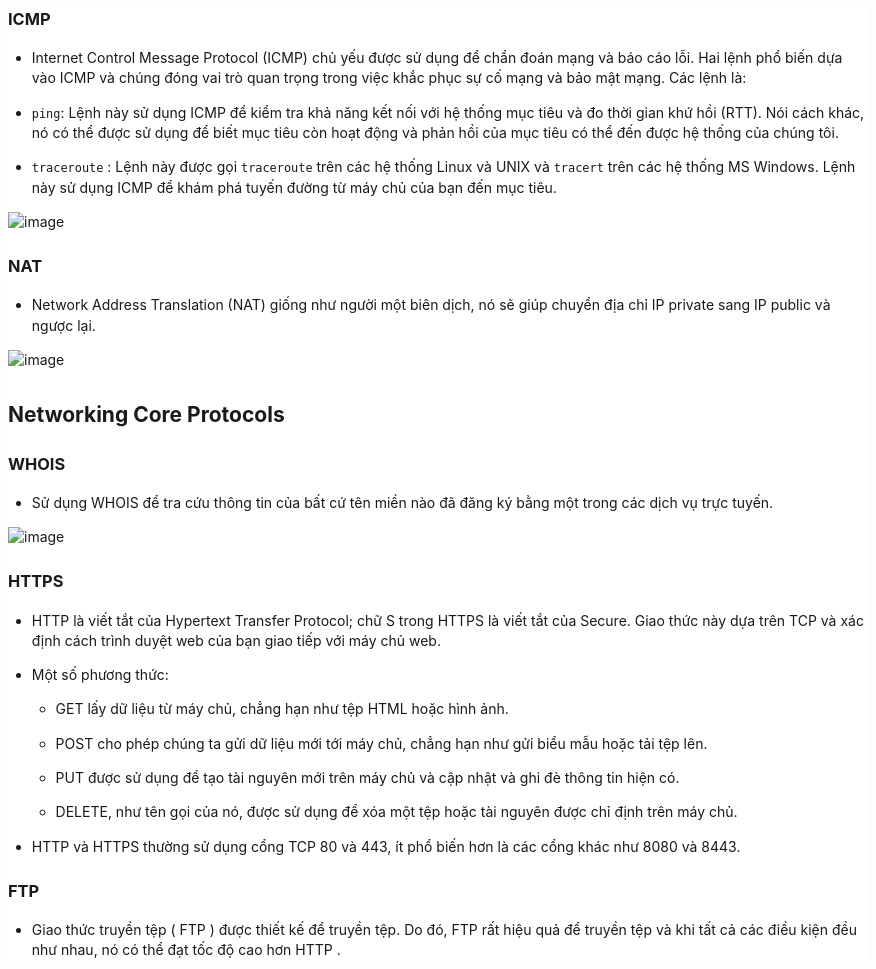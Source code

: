 ### ICMP

- Internet Control Message Protocol (ICMP) chủ yếu được sử dụng để chẩn đoán mạng và báo cáo lỗi. Hai lệnh phổ biến dựa vào ICMP và chúng đóng vai trò quan trọng trong việc khắc phục sự cố mạng và bảo mật mạng. Các lệnh là:

- `ping`: Lệnh này sử dụng ICMP để kiểm tra khả năng kết nối với hệ thống mục tiêu và đo thời gian khứ hồi (RTT). Nói cách khác, nó có thể được sử dụng để biết mục tiêu còn hoạt động và phản hồi của mục tiêu có thể đến được hệ thống của chúng tôi.
- `traceroute` : Lệnh này được gọi `traceroute` trên các hệ thống Linux và UNIX và `tracert` trên các hệ thống MS Windows. Lệnh này sử dụng ICMP để khám phá tuyến đường từ máy chủ của bạn đến mục tiêu.

![image](https://github.com/user-attachments/assets/b1f401fe-1877-4e58-a835-cffd3298396f)

### NAT

- Network Address Translation (NAT) giống như người một biên dịch, nó sẽ giúp chuyển địa chỉ IP private sang IP public và ngược lại.

![image](https://github.com/user-attachments/assets/1dfa25f9-af7e-45d8-92a5-13f0b6534135)


## Networking Core Protocols

### WHOIS

- Sử dụng WHOIS để tra cứu thông tin của bất cứ tên miền nào đã đăng ký bằng một trong các dịch vụ trực tuyến.

![image](https://github.com/user-attachments/assets/007dd1f4-3a24-4d18-b075-5ef043775459)

### HTTPS

- HTTP là viết tắt của Hypertext Transfer Protocol; chữ S trong HTTPS là viết tắt của Secure. Giao thức này dựa trên TCP và xác định cách trình duyệt web của bạn giao tiếp với máy chủ web.

- Một số phương thức:

  - GET lấy dữ liệu từ máy chủ, chẳng hạn như tệp HTML hoặc hình ảnh.
    
  - POST cho phép chúng ta gửi dữ liệu mới tới máy chủ, chẳng hạn như gửi biểu mẫu hoặc tải tệp lên.
    
  - PUT được sử dụng để tạo tài nguyên mới trên máy chủ và cập nhật và ghi đè thông tin hiện có.
    
  - DELETE, như tên gọi của nó, được sử dụng để xóa một tệp hoặc tài nguyên được chỉ định trên máy chủ.

- HTTP và HTTPS thường sử dụng cổng TCP 80 và 443, ít phổ biến hơn là các cổng khác như 8080 và 8443.


### FTP

- Giao thức truyền tệp ( FTP ) được thiết kế để truyền tệp. Do đó, FTP rất hiệu quả để truyền tệp và khi tất cả các điều kiện đều như nhau, nó có thể đạt tốc độ cao hơn HTTP .
